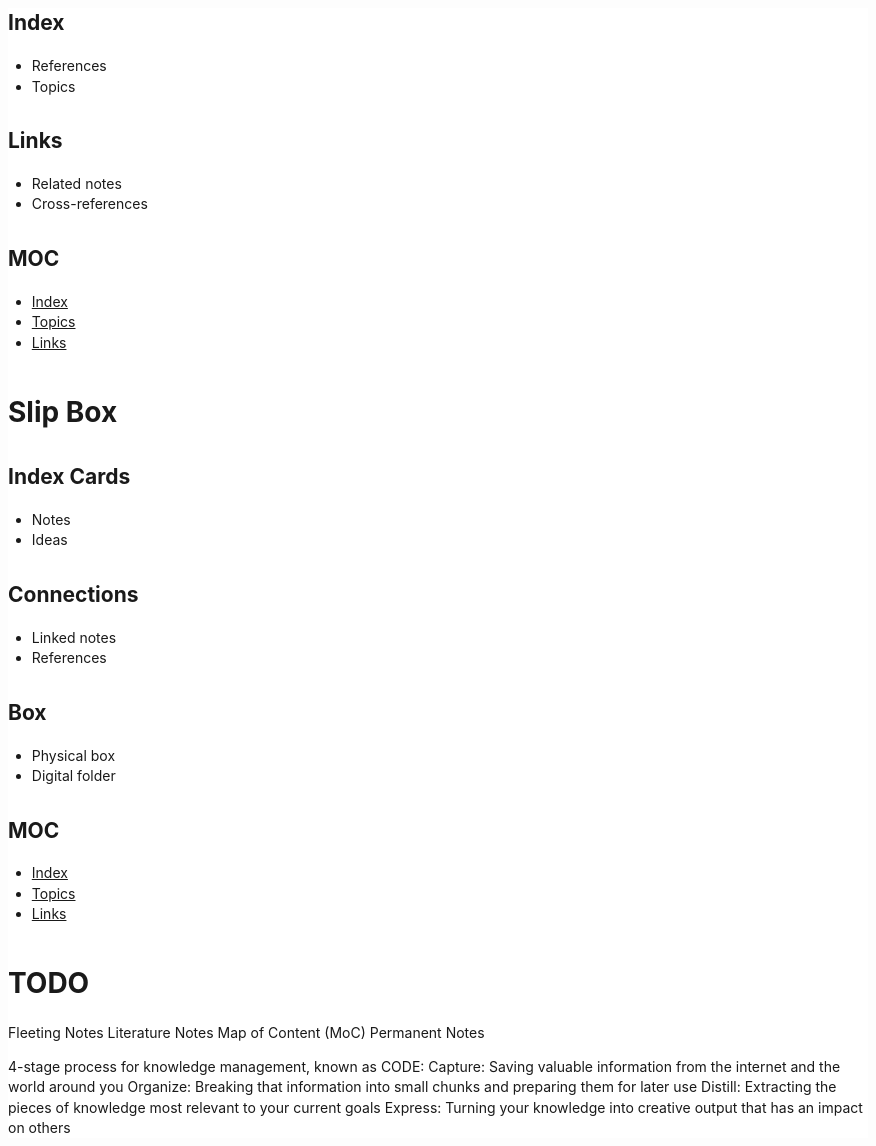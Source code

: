 ## Index
- References
- Topics

## Links
- Related notes
- Cross-references

## MOC
- [Index](#index)
- [Topics](#topics)
- [Links](#links)

# Slip Box

## Index Cards
- Notes
- Ideas

## Connections
- Linked notes
- References

## Box
- Physical box
- Digital folder

## MOC
- [Index](#index)
- [Topics](#topics)
- [Links](#links)


# TODO


 Fleeting Notes
 Literature Notes
 Map of Content (MoC)
 Permanent Notes



4-stage process for knowledge management, known as CODE:
Capture: Saving valuable information from the internet and the world around you
Organize: Breaking that information into small chunks and preparing them for later use
Distill: Extracting the pieces of knowledge most relevant to your current goals
Express: Turning your knowledge into creative output that has an impact on others

